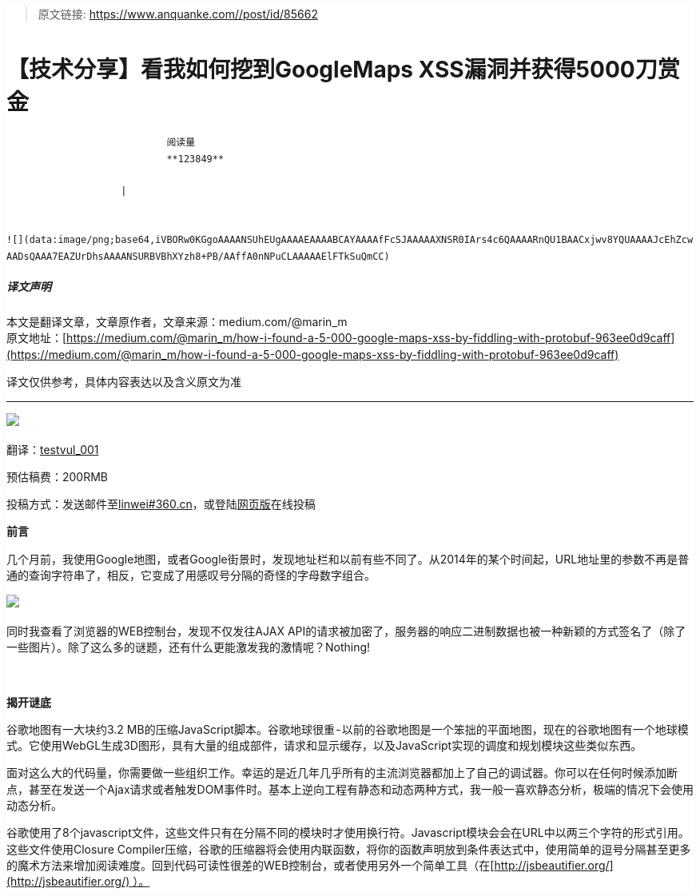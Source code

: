 > 原文链接: https://www.anquanke.com//post/id/85662 


# 【技术分享】看我如何挖到GoogleMaps XSS漏洞并获得5000刀赏金


                                阅读量   
                                **123849**
                            
                        |
                        
                                                                                                                                    ![](data:image/png;base64,iVBORw0KGgoAAAANSUhEUgAAAAEAAAABCAYAAAAfFcSJAAAAAXNSR0IArs4c6QAAAARnQU1BAACxjwv8YQUAAAAJcEhZcwAADsQAAA7EAZUrDhsAAAANSURBVBhXYzh8+PB/AAffA0nNPuCLAAAAAElFTkSuQmCC)
                                                                                            



##### 译文声明

本文是翻译文章，文章原作者，文章来源：medium.com/@marin_m
                                <br>原文地址：[https://medium.com/@marin_m/how-i-found-a-5-000-google-maps-xss-by-fiddling-with-protobuf-963ee0d9caff](https://medium.com/@marin_m/how-i-found-a-5-000-google-maps-xss-by-fiddling-with-protobuf-963ee0d9caff)

译文仅供参考，具体内容表达以及含义原文为准

****

[![](https://p5.ssl.qhimg.com/t011c1a9b44b12e0c27.jpg)](https://p5.ssl.qhimg.com/t011c1a9b44b12e0c27.jpg)

翻译：[testvul_001](http://bobao.360.cn/member/contribute?uid=780092473)

预估稿费：200RMB

投稿方式：发送邮件至[linwei#360.cn](mailto:linwei@360.cn)，或登陆[网页版](http://bobao.360.cn/contribute/index)在线投稿



**前言**

几个月前，我使用Google地图，或者Google街景时，发现地址栏和以前有些不同了。从2014年的某个时间起，URL地址里的参数不再是普通的查询字符串了，相反，它变成了用感叹号分隔的奇怪的字母数字组合。

[![](https://p0.ssl.qhimg.com/t017a0fb070f51fb98c.png)](https://p0.ssl.qhimg.com/t017a0fb070f51fb98c.png)

同时我查看了浏览器的WEB控制台，发现不仅发往AJAX API的请求被加密了，服务器的响应二进制数据也被一种新颖的方式签名了（除了一些图片）。除了这么多的谜题，还有什么更能激发我的激情呢？Nothing!

<br>

**揭开谜底**

谷歌地图有一大块约3.2 MB的压缩JavaScript脚本。谷歌地球很重 - 以前的谷歌地图是一个笨拙的平面地图，现在的谷歌地图有一个地球模式。它使用WebGL生成3D图形，具有大量的组成部件，请求和显示缓存，以及JavaScript实现的调度和规划模块这些类似东西。

面对这么大的代码量，你需要做一些组织工作。幸运的是近几年几乎所有的主流浏览器都加上了自己的调试器。你可以在任何时候添加断点，甚至在发送一个Ajax请求或者触发DOM事件时。基本上逆向工程有静态和动态两种方式，我一般一喜欢静态分析，极端的情况下会使用动态分析。

谷歌使用了8个javascript文件，这些文件只有在分隔不同的模块时才使用换行符。Javascript模块会会在URL中以两三个字符的形式引用。这些文件使用Closure Compiler压缩，谷歌的压缩器将会使用内联函数，将你的函数声明放到条件表达式中，使用简单的逗号分隔甚至更多的魔术方法来增加阅读难度。回到代码可读性很差的WEB控制台，或者使用另外一个简单工具（在[http://jsbeautifier.org/](http://jsbeautifier.org/) ）。
